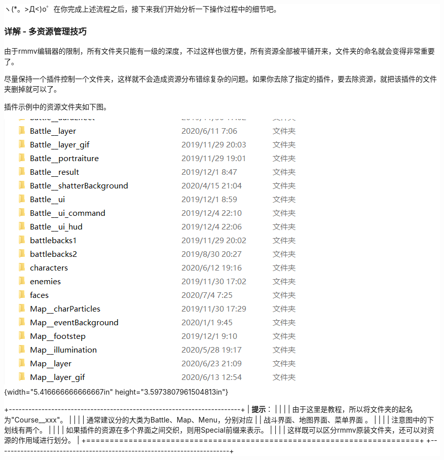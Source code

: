 ヽ(\*。>Д\<)o゜在你完成上述流程之后，接下来我们开始分析一下操作过程中的细节吧。

### 详解 - 多资源管理技巧

由于rmmv编辑器的限制，所有文件夹只能有一级的深度，不过这样也很方便，所有资源全部被平铺开来，文件夹的命名就会变得非常重要了。

尽量保持一个插件控制一个文件夹，这样就不会造成资源分布错综复杂的问题。如果你去除了指定的插件，要去除资源，就把该插件的文件夹删掉就可以了。

插件示例中的资源文件夹如下图。

![](./MediaFolder/media/image23.png){width="5.416666666666667in"
height="3.5973807961504813in"}

+-----------------------------------------------------------------------+
| **提示**：                                                            |
|                                                                       |
| 由于这里是教程，所以将文件夹的起名为"Course\_\_xxx"。                 |
|                                                                       |
| 通常建议分的大类为Battle、Map、Menu，分别对应                         |
| 战斗界面、地图界面、菜单界面 。                                       |
|                                                                       |
| 注意图中的下划线有两个。                                              |
|                                                                       |
| 如果插件的资源在多个界面之间交织，则用Special前缀来表示。             |
|                                                                       |
| 这样既可以区分rmmv原装文件夹，还可以对资源的作用域进行划分。          |
+=======================================================================+
+-----------------------------------------------------------------------+
